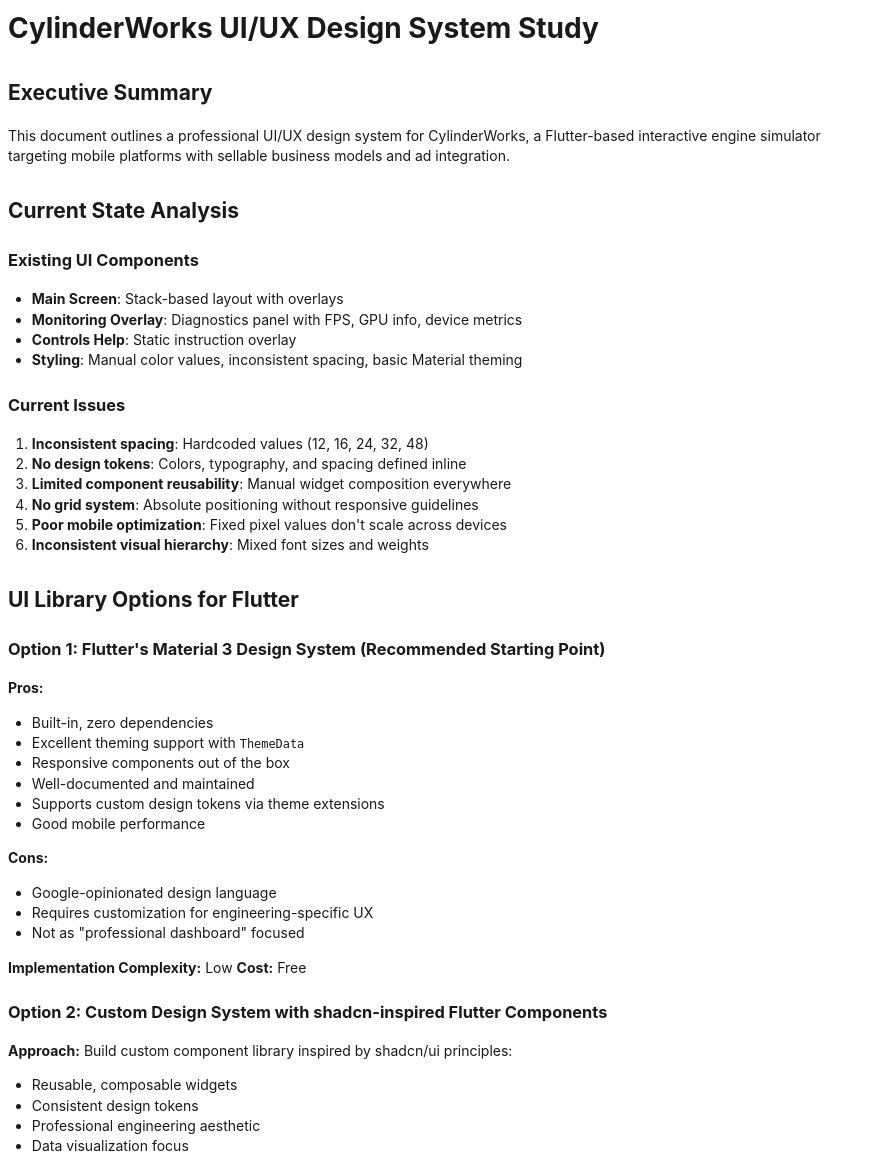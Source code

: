 # CylinderWorks UI/UX Design System Study

## Executive Summary

This document outlines a professional UI/UX design system for CylinderWorks, a Flutter-based interactive engine simulator targeting mobile platforms with sellable business models and ad integration.

## Current State Analysis

### Existing UI Components
- **Main Screen**: Stack-based layout with overlays
- **Monitoring Overlay**: Diagnostics panel with FPS, GPU info, device metrics
- **Controls Help**: Static instruction overlay
- **Styling**: Manual color values, inconsistent spacing, basic Material theming

### Current Issues
1. **Inconsistent spacing**: Hardcoded values (12, 16, 24, 32, 48)
2. **No design tokens**: Colors, typography, and spacing defined inline
3. **Limited component reusability**: Manual widget composition everywhere
4. **No grid system**: Absolute positioning without responsive guidelines
5. **Poor mobile optimization**: Fixed pixel values don't scale across devices
6. **Inconsistent visual hierarchy**: Mixed font sizes and weights

## UI Library Options for Flutter

### Option 1: Flutter's Material 3 Design System (Recommended Starting Point)

**Pros:**
- Built-in, zero dependencies
- Excellent theming support with `ThemeData`
- Responsive components out of the box
- Well-documented and maintained
- Supports custom design tokens via theme extensions
- Good mobile performance

**Cons:**
- Google-opinionated design language
- Requires customization for engineering-specific UX
- Not as "professional dashboard" focused

**Implementation Complexity:** Low
**Cost:** Free

### Option 2: Custom Design System with shadcn-inspired Flutter Components

**Approach:** Build custom component library inspired by shadcn/ui principles:
- Reusable, composable widgets
- Consistent design tokens
- Professional engineering aesthetic
- Data visualization focus
